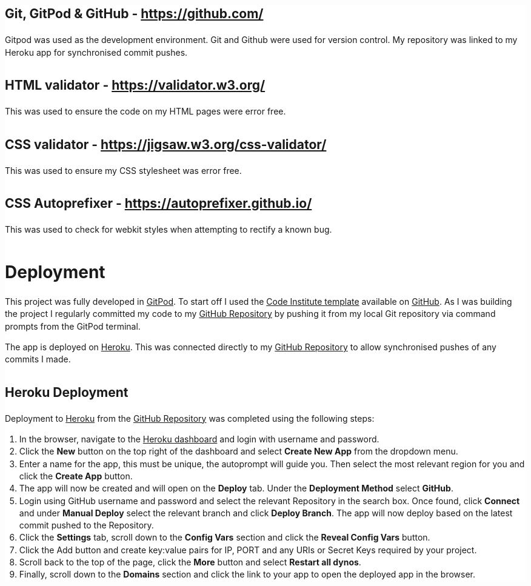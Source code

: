 ## **Git, GitPod & GitHub** - https://github.com/
Gitpod was used as the development environment. Git and Github were used for version control. My repository was linked to my Heroku app for synchronised commit pushes.

## **HTML validator** - https://validator.w3.org/ 
This was used to ensure the code on my HTML pages were error free.

## **CSS validator** - https://jigsaw.w3.org/css-validator/
This was used to ensure my CSS stylesheet was error free.

## **CSS Autoprefixer** - https://autoprefixer.github.io/
This was used to check for webkit styles when attempting to rectify a known bug.

# **Deployment**
 This project was fully developed in [GitPod](https://www.gitpod.io/). To start off I used the [Code Institute template](https://github.com/Code-Institute-Org/gitpod-full-template) available on [GitHub](https://github.com/). 
 As I was building the project I regularly committed my code to my [GitHub Repository](https://github.com/menacethedenis/CI_Milestone_3_Denis_Lymer) by pushing it from my local Git repository via command prompts from the GitPod terminal.
 <br>

 The app is deployed on [Heroku](https://beer-tracker-ci-ms3.herokuapp.com/). This was connected directly to my [GitHub Repository](https://github.com/menacethedenis/CI_Milestone_3_Denis_Lymer) to allow synchronised pushes of any commits I made.

## **Heroku Deployment**
Deployment to [Heroku](https://beer-tracker-ci-ms3.herokuapp.com/) from the [GitHub Repository](https://github.com/menacethedenis/CI_Milestone_3_Denis_Lymer) was completed using the following steps:
1. In the browser, navigate to the [Heroku dashboard](https://dashboard.heroku.com/) and login with username and password.
2. Click the **New** button on the top right of the dashboard and select **Create New App** from the dropdown menu.
3. Enter a name for the app, this must be unique, the autoprompt will guide you. Then select the most relevant region for you and click the **Create App** button.
4. The app will now be created and will open on the **Deploy** tab. Under the  **Deployment Method** select **GitHub**.
5. Login using GitHub username and password and select the relevant Repository in the search box. Once found, click **Connect** and under **Manual Deploy** select the relevant branch and click **Deploy Branch**. The app will now deploy based on the latest commit pushed to the Repository.
6. Click the **Settings** tab, scroll down to the **Config Vars** section and click the **Reveal Config Vars** button.
7. Click the Add button and create key:value pairs for IP, PORT and any URIs or Secret Keys required by your project.
8. Scroll back to the top of the page, click the **More** button and select **Restart all dynos**.
9. Finally, scroll down to the **Domains** section and click the link to your app to open the deployed app in the browser. 
